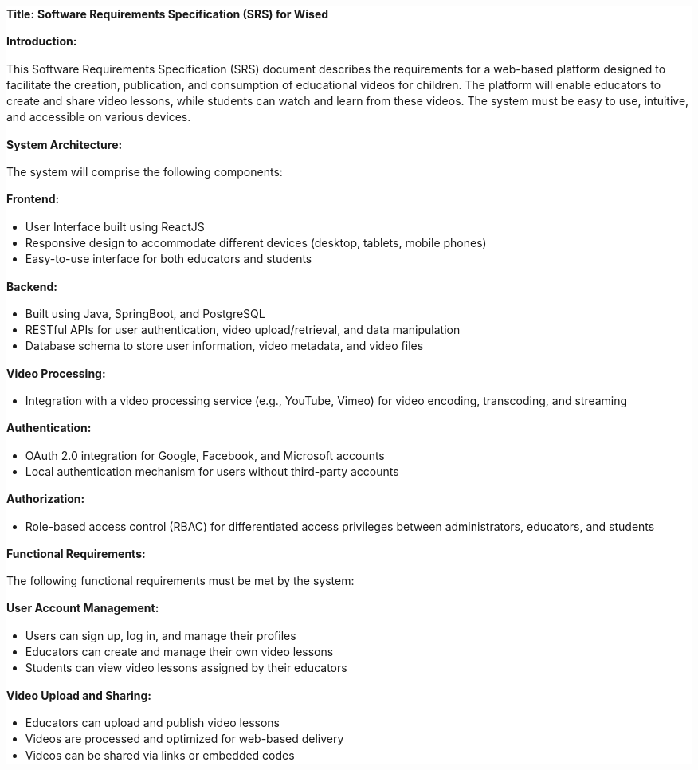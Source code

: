                                                               
**Title:** **Software Requirements Specification (SRS) for Wised**

**Introduction:**


This Software Requirements Specification (SRS) document describes the requirements for a web-based platform designed to facilitate the creation, publication, and consumption of educational videos for children. The platform will enable educators to create and share video lessons, while students can watch and learn from these videos. The system must be easy to use, intuitive, and accessible on various devices.


**System Architecture:**


The system will comprise the following components:


**Frontend:**
- User Interface built using ReactJS
- Responsive design to accommodate different devices (desktop, tablets, mobile phones)
- Easy-to-use interface for both educators and students


**Backend:**
- Built using Java, SpringBoot, and PostgreSQL
- RESTful APIs for user authentication, video upload/retrieval, and data manipulation
- Database schema to store user information, video metadata, and video files


**Video Processing:**
- Integration with a video processing service (e.g., YouTube, Vimeo) for video encoding, transcoding, and streaming


**Authentication:**
- OAuth 2.0 integration for Google, Facebook, and Microsoft accounts
- Local authentication mechanism for users without third-party accounts


**Authorization:**
- Role-based access control (RBAC) for differentiated access privileges between administrators, educators, and students


**Functional Requirements:**


The following functional requirements must be met by the system:


**User Account Management:**
- Users can sign up, log in, and manage their profiles
- Educators can create and manage their own video lessons
- Students can view video lessons assigned by their educators


**Video Upload and Sharing:**
- Educators can upload and publish video lessons
- Videos are processed and optimized for web-based delivery
- Videos can be shared via links or embedded codes
